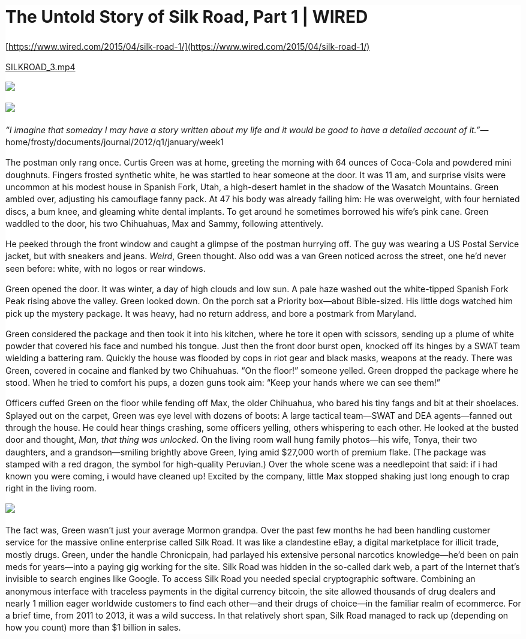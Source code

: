 # The Untold Story of Silk Road, Part 1 | WIRED

[https://www.wired.com/2015/04/silk-road-1/](https://www.wired.com/2015/04/silk-road-1/)

[SILKROAD_3.mp4](https://www.wired.com/wp-content/uploads/2015/04/SILKROAD_3.mp4)

![](silk_road_tablet_H-3a170121-fda3-4e5e-be5d-18bfcda22297.jpg)

![](silkchapter_1-ca12924d-0c24-4e0c-bb5e-6b3fbdf718cf.svg)

*“I imagine that someday I may have a story written about my life and it would be good to have a detailed account of it.”*—home/frosty/documents/journal/2012/q1/january/week1

The postman only rang once. Curtis Green was at home, greeting the morning with 64 ounces of Coca-Cola and powdered mini doughnuts. Fingers frosted synthetic white, he was startled to hear someone at the door. It was 11 am, and surprise visits were uncommon at his modest house in Spanish Fork, Utah, a high-desert hamlet in the shadow of the Wasatch Mountains. Green ambled over, adjusting his camouflage fanny pack. At 47 his body was already failing him: He was overweight, with four herniated discs, a bum knee, and gleaming white dental implants. To get around he sometimes borrowed his wife’s pink cane. Green waddled to the door, his two Chihuahuas, Max and Sammy, following attentively.

He peeked through the front window and caught a glimpse of the postman hurrying off. The guy was wearing a US Postal Service jacket, but with sneakers and jeans. *Weird*, Green thought. Also odd was a van Green noticed across the street, one he’d never seen before: white, with no logos or rear windows.

Green opened the door. It was winter, a day of high clouds and low sun. A pale haze washed out the white-tipped Spanish Fork Peak rising above the valley. Green looked down. On the porch sat a Priority box—about Bible-sized. His little dogs watched him pick up the mystery package. It was heavy, had no return address, and bore a postmark from Maryland.

Green considered the package and then took it into his kitchen, where he tore it open with scissors, sending up a plume of white powder that covered his face and numbed his tongue. Just then the front door burst open, knocked off its hinges by a SWAT team wielding a battering ram. Quickly the house was flooded by cops in riot gear and black masks, weapons at the ready. There was Green, covered in cocaine and flanked by two Chihuahuas. “On the floor!” someone yelled. Green dropped the package where he stood. When he tried to comfort his pups, a dozen guns took aim: “Keep your hands where we can see them!”

Officers cuffed Green on the floor while fending off Max, the older Chihuahua, who bared his tiny fangs and bit at their shoelaces. Splayed out on the carpet, Green was eye level with dozens of boots: A large tactical team—SWAT and DEA agents—fanned out through the house. He could hear things crashing, some officers yelling, others whispering to each other. He looked at the busted door and thought, *Man, that thing was unlocked*. On the living room wall hung family photos—his wife, Tonya, their two daughters, and a grandson—smiling brightly above Green, lying amid $27,000 worth of premium flake. (The package was stamped with a red dragon, the symbol for high-quality Peruvian.) Over the whole scene was a needlepoint that said: if i had known you were coming, i would have cleaned up! Excited by the company, little Max stopped shaking just long enough to crap right in the living room.

![](PQ_silk_road_1-aaed3f81-710c-48b0-a8cf-6b410295d439.svg)

The fact was, Green wasn’t just your average Mormon grandpa. Over the past few months he had been handling customer service for the massive online enterprise called Silk Road. It was like a clandestine eBay, a digital marketplace for illicit trade, mostly drugs. Green, under the handle Chronicpain, had parlayed his extensive personal narcotics knowledge—he’d been on pain meds for years—into a paying gig working for the site. Silk Road was hidden in the so-called dark web, a part of the Internet that’s invisible to search engines like Google. To access Silk Road you needed special cryptographic software. Combining an anonymous interface with traceless payments in the digital currency bitcoin, the site allowed thousands of drug dealers and nearly 1 million eager worldwide customers to find each other—and their drugs of choice—in the familiar realm of ecommerce. For a brief time, from 2011 to 2013, it was a wild success. In that relatively short span, Silk Road managed to rack up (depending on how you count) more than $1 billion in sales.
